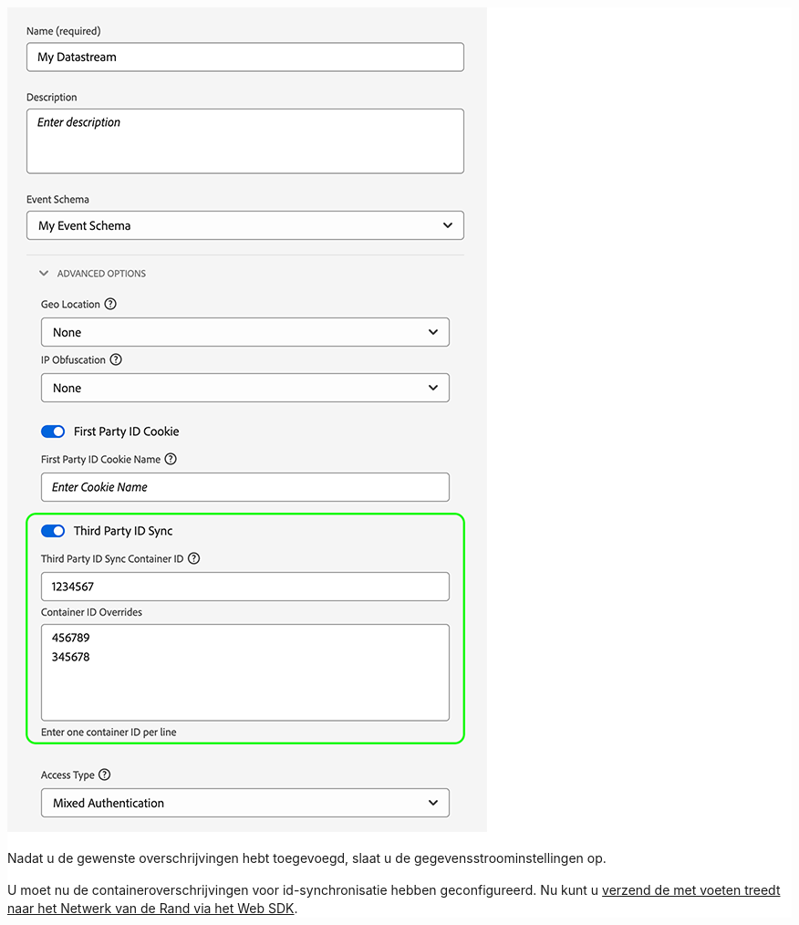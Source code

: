 ![De het schermschot van gegevensstromen UI die de montages van de gegevensstroom toont, met de derde benadrukte de containeroverschrijvingen van de de synchronisatiecontainer van identiteitskaart](assets/overrides/override-container.png)

Nadat u de gewenste overschrijvingen hebt toegevoegd, slaat u de gegevensstroominstellingen op.

U moet nu de containeroverschrijvingen voor id-synchronisatie hebben geconfigureerd. Nu kunt u [verzend de met voeten treedt naar het Netwerk van de Rand via het Web SDK](#send-overrides).
